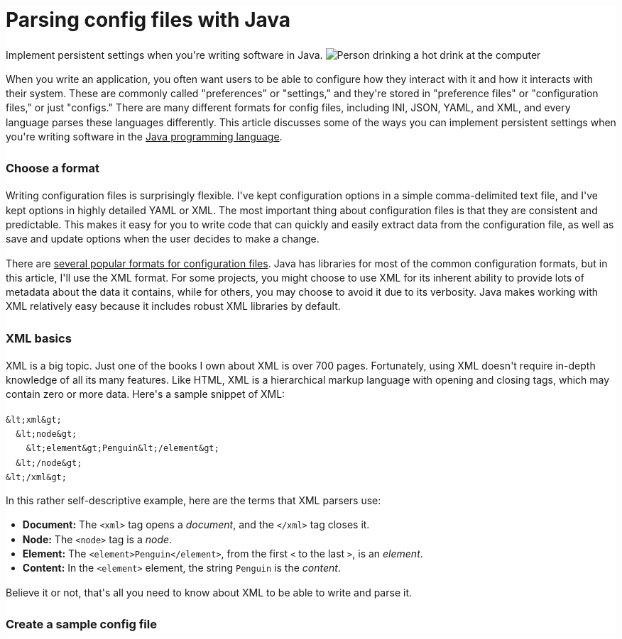 [#]: subject: (Parsing config files with Java)
[#]: via: (https://opensource.com/article/21/7/parsing-config-files-java)
[#]: author: (Seth Kenlon https://opensource.com/users/seth)
[#]: collector: (lujun9972)
[#]: translator: ( )
[#]: reviewer: ( )
[#]: publisher: ( )
[#]: url: ( )

Parsing config files with Java
======
Implement persistent settings when you're writing software in Java.
![Person drinking a hot drink at the computer][1]

When you write an application, you often want users to be able to configure how they interact with it and how it interacts with their system. These are commonly called "preferences" or "settings," and they're stored in "preference files" or "configuration files," or just "configs." There are many different formats for config files, including INI, JSON, YAML, and XML, and every language parses these languages differently. This article discusses some of the ways you can implement persistent settings when you're writing software in the [Java programming language][2].

### Choose a format

Writing configuration files is surprisingly flexible. I've kept configuration options in a simple comma-delimited text file, and I've kept options in highly detailed YAML or XML. The most important thing about configuration files is that they are consistent and predictable. This makes it easy for you to write code that can quickly and easily extract data from the configuration file, as well as save and update options when the user decides to make a change.

There are [several popular formats for configuration files][3]. Java has libraries for most of the common configuration formats, but in this article, I'll use the XML format. For some projects, you might choose to use XML for its inherent ability to provide lots of metadata about the data it contains, while for others, you may choose to avoid it due to its verbosity. Java makes working with XML relatively easy because it includes robust XML libraries by default.

### XML basics

XML is a big topic. Just one of the books I own about XML is over 700 pages. Fortunately, using XML doesn't require in-depth knowledge of all its many features. Like HTML, XML is a hierarchical markup language with opening and closing tags, which may contain zero or more data. Here's a sample snippet of XML:


```
&lt;xml&gt;
  &lt;node&gt;
    &lt;element&gt;Penguin&lt;/element&gt;
  &lt;/node&gt;
&lt;/xml&gt;
```

In this rather self-descriptive example, here are the terms that XML parsers use:

  * **Document:** The `<xml>` tag opens a _document_, and the `</xml>` tag closes it.
  * **Node:** The `<node>` tag is a _node_.
  * **Element:** The `<element>Penguin</element>`, from the first `<` to the last `>`, is an _element_.
  * **Content:** In the `<element>` element, the string `Penguin` is the _content_.



Believe it or not, that's all you need to know about XML to be able to write and parse it.

### Create a sample config file


[a]: https://opensource.com/users/seth
[b]: https://github.com/lujun9972
[1]: https://opensource.com/sites/default/files/styles/image-full-size/public/lead-images/coffee_tea_laptop_computer_work_desk.png?itok=D5yMx_Dr (Person drinking a hot drink at the computer)
[2]: https://opensource.com/resources/java
[3]: https://opensource.com/article/21/6/what-config-files
[4]: https://specifications.freedesktop.org/basedir-spec/basedir-spec-latest.html
[5]: https://opensource.com/article/19/10/java-basics
[6]: http://www.google.com/search?hl=en&q=allinurl%3Adocs.oracle.com+javase+docs+api+system
[7]: http://www.google.com/search?hl=en&q=allinurl%3Adocs.oracle.com+javase+docs+api+file
[8]: http://www.google.com/search?hl=en&q=allinurl%3Adocs.oracle.com+javase+docs+api+document
[9]: https://www.w3.org/2003/01/dom2-javadoc/org/w3c/dom/Document.html
[10]: http://www.google.com/search?hl=en&q=allinurl%3Adocs.oracle.com+javase+docs+api+string
[11]: http://www.google.com/search?hl=en&q=allinurl%3Adocs.oracle.com+javase+docs+api+ioexception
[12]: http://www.google.com/search?hl=en&q=allinurl%3Adocs.oracle.com+javase+docs+api+element